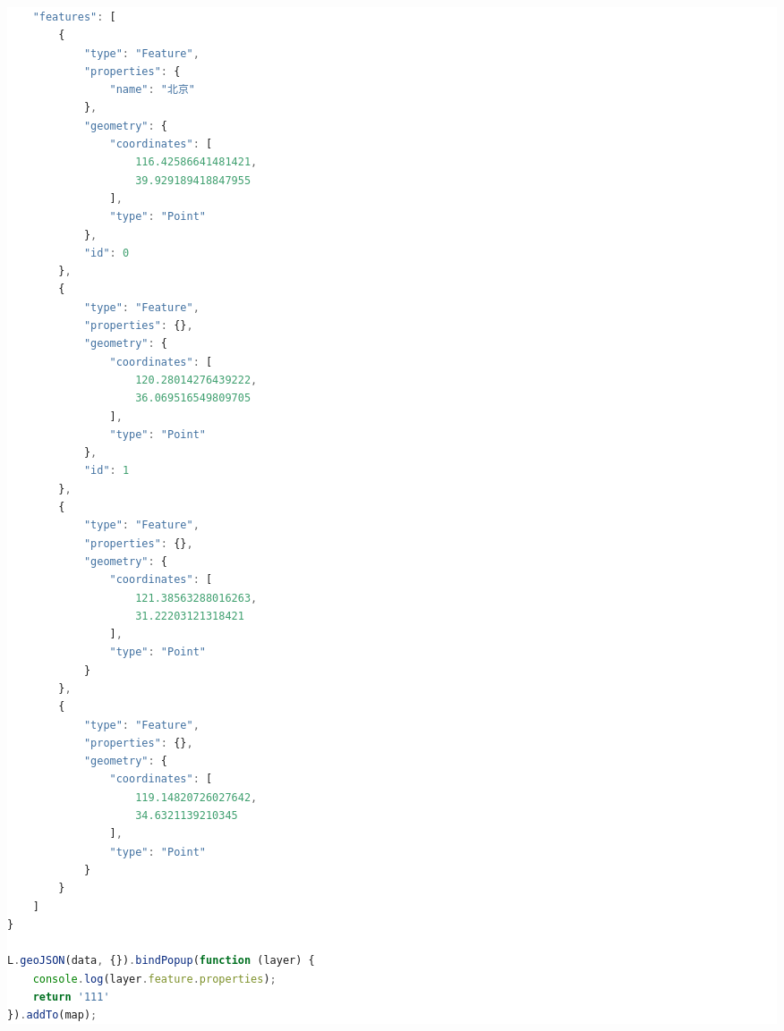 ```javascript
    "features": [
        {
            "type": "Feature",
            "properties": {
                "name": "北京"
            },
            "geometry": {
                "coordinates": [
                    116.42586641481421,
                    39.929189418847955
                ],
                "type": "Point"
            },
            "id": 0
        },
        {
            "type": "Feature",
            "properties": {},
            "geometry": {
                "coordinates": [
                    120.28014276439222,
                    36.069516549809705
                ],
                "type": "Point"
            },
            "id": 1
        },
        {
            "type": "Feature",
            "properties": {},
            "geometry": {
                "coordinates": [
                    121.38563288016263,
                    31.22203121318421
                ],
                "type": "Point"
            }
        },
        {
            "type": "Feature",
            "properties": {},
            "geometry": {
                "coordinates": [
                    119.14820726027642,
                    34.6321139210345
                ],
                "type": "Point"
            }
        }
    ]
}

L.geoJSON(data, {}).bindPopup(function (layer) {
    console.log(layer.feature.properties);
    return '111'
}).addTo(map);
```
